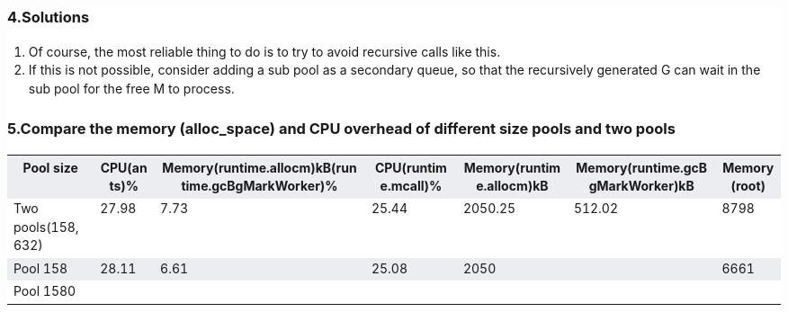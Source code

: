 ### 4.Solutions
1. Of course, the most reliable thing to do is to try to avoid recursive calls like this.
2. If this is not possible, consider adding a sub pool as a secondary queue, so that the recursively generated G can wait in the sub pool for the free M to process.

### 5.Compare the memory (alloc_space) and CPU overhead of different size pools and two pools
<table><tbody>
<tr>
        <th bgcolor="#ebedf0">Pool size</th><th bgcolor="#ebedf0">CPU(ants)%</th><th bgcolor="#ebedf0">Memory(runtime.allocm)kB(runtime.gcBgMarkWorker)%	</th><th bgcolor="#ebedf0">CPU(runtime.mcall)%</th><th bgcolor="#ebedf0">Memory(runtime.allocm)kB</th><th bgcolor="#ebedf0">Memory(runtime.gcBgMarkWorker)kB</th><th bgcolor="#ebedf0">Memory(root)</th>
</tr>
<tr>
    <td>
    Two pools(158, 632)
    </td>
    <td>
    27.98
    </td>
    <td>
    7.73
    </td>
    <td>
    25.44
    </td>
    <td>
    2050.25
    </td>
    <td>
    512.02
    </td>
    <td>
    8798
    </td>
</tr>
<tr>
    <td bgcolor="#ebedf0">
    Pool 158
    </td>
    <td bgcolor="#ebedf0">
    28.11
    </td>
    <td bgcolor="#ebedf0">
    6.61
    </td>
    <td bgcolor="#ebedf0">
    25.08
    </td>
    <td bgcolor="#ebedf0">
    2050
    </td>
    <td bgcolor="#ebedf0">
    </td>
    <td bgcolor="#ebedf0">
    6661
    </td>
</tr>
<tr>
    <td>
    Pool 1580
    </td>
